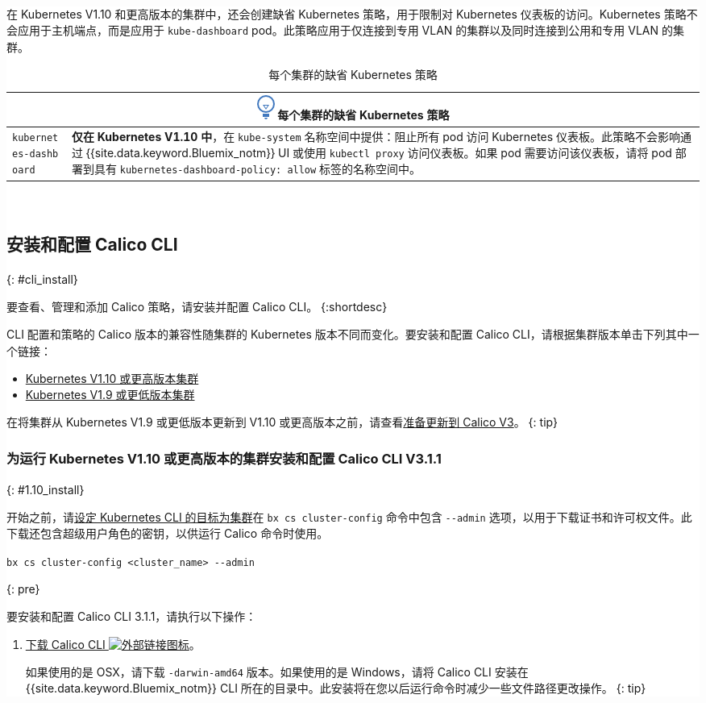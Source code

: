 在 Kubernetes V1.10 和更高版本的集群中，还会创建缺省 Kubernetes 策略，用于限制对 Kubernetes 仪表板的访问。Kubernetes 策略不会应用于主机端点，而是应用于 `kube-dashboard` pod。此策略应用于仅连接到专用 VLAN 的集群以及同时连接到公用和专用 VLAN 的集群。

<table>
<caption>每个集群的缺省 Kubernetes 策略</caption>
<thead>
<th colspan=2><img src="images/idea.png" alt="“构想”图标"/> 每个集群的缺省 Kubernetes 策略</th>
</thead>
<tbody>
 <tr>
  <td><code>kubernetes-dashboard</code></td>
  <td><b>仅在 Kubernetes V1.10 中</b>，在 <code>kube-system</code> 名称空间中提供：阻止所有 pod 访问 Kubernetes 仪表板。此策略不会影响通过 {{site.data.keyword.Bluemix_notm}} UI 或使用 <code>kubectl proxy</code> 访问仪表板。如果 pod 需要访问该仪表板，请将 pod 部署到具有 <code>kubernetes-dashboard-policy: allow</code> 标签的名称空间中。</td>
 </tr>
</tbody>
</table>

<br />


## 安装和配置 Calico CLI
{: #cli_install}

要查看、管理和添加 Calico 策略，请安装并配置 Calico CLI。
{:shortdesc}

CLI 配置和策略的 Calico 版本的兼容性随集群的 Kubernetes 版本不同而变化。要安装和配置 Calico CLI，请根据集群版本单击下列其中一个链接：

* [Kubernetes V1.10 或更高版本集群](#1.10_install)
* [Kubernetes V1.9 或更低版本集群](#1.9_install)

在将集群从 Kubernetes V1.9 或更低版本更新到 V1.10 或更高版本之前，请查看[准备更新到 Calico V3](cs_versions.html#110_calicov3)。
{: tip}

### 为运行 Kubernetes V1.10 或更高版本的集群安装和配置 Calico CLI V3.1.1
{: #1.10_install}

开始之前，请[设定 Kubernetes CLI 的目标为集群](cs_cli_install.html#cs_cli_configure)在 `bx cs cluster-config` 命令中包含 `--admin` 选项，以用于下载证书和许可权文件。此下载还包含超级用户角色的密钥，以供运行 Calico 命令时使用。

  ```
  bx cs cluster-config <cluster_name> --admin
  ```
  {: pre}

要安装和配置 Calico CLI 3.1.1，请执行以下操作：

1. [下载 Calico CLI ![外部链接图标](../icons/launch-glyph.svg "外部链接图标")](https://github.com/projectcalico/calicoctl/releases/tag/v3.1.1)。

    如果使用的是 OSX，请下载 `-darwin-amd64` 版本。如果使用的是 Windows，请将 Calico CLI 安装在 {{site.data.keyword.Bluemix_notm}} CLI 所在的目录中。此安装将在您以后运行命令时减少一些文件路径更改操作。
    {: tip}
